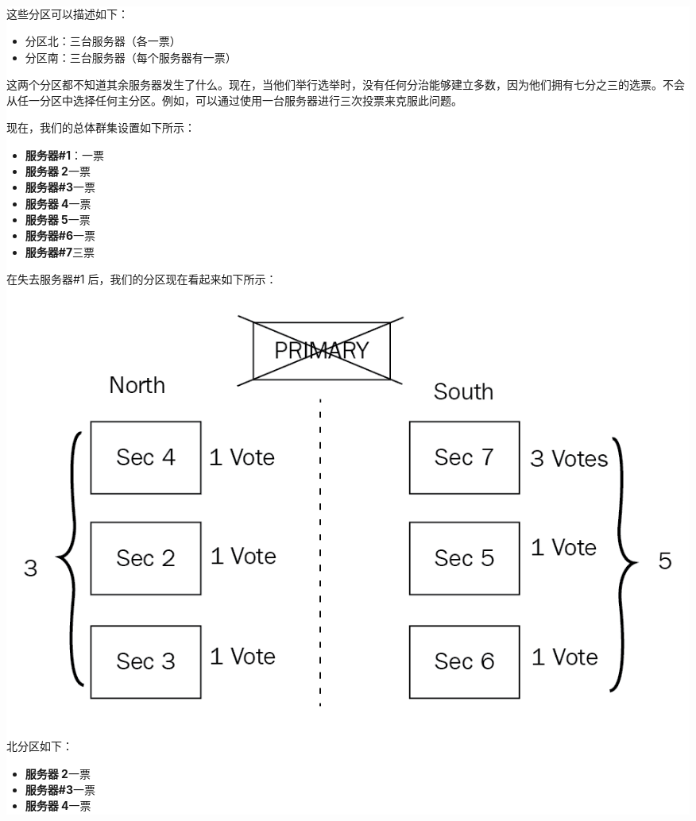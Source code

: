 这些分区可以描述如下：

*   分区北：三台服务器（各一票）
*   分区南：三台服务器（每个服务器有一票）

这两个分区都不知道其余服务器发生了什么。现在，当他们举行选举时，没有任何分治能够建立多数，因为他们拥有七分之三的选票。不会从任一分区中选择任何主分区。例如，可以通过使用一台服务器进行三次投票来克服此问题。

现在，我们的总体群集设置如下所示：

*   **服务器#1**：一票
*   **服务器 2**一票
*   **服务器#3**一票
*   **服务器 4**一票
*   **服务器 5**一票
*   **服务器#6**一票
*   **服务器#7**三票

在失去服务器#1 后，我们的分区现在看起来如下所示：

![](img/7841ea05-e5c9-411c-9a9d-b66cbaf99b5f.png)

北分区如下：

*   **服务器 2**一票
*   **服务器#3**一票
*   **服务器 4**一票
